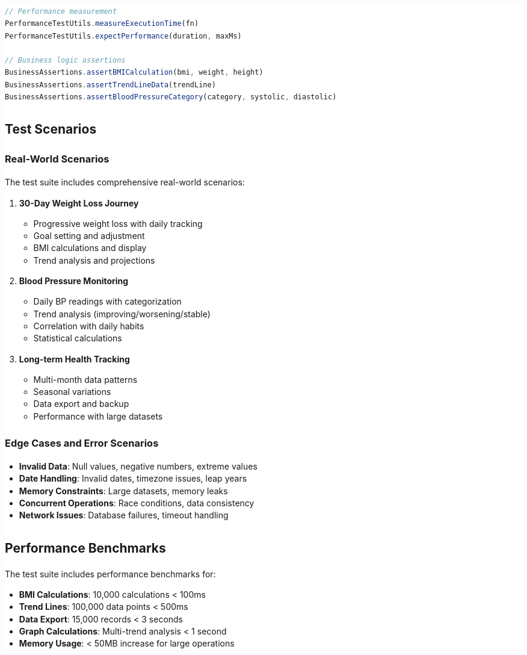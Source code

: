 ```typescript
// Performance measurement
PerformanceTestUtils.measureExecutionTime(fn)
PerformanceTestUtils.expectPerformance(duration, maxMs)

// Business logic assertions
BusinessAssertions.assertBMICalculation(bmi, weight, height)
BusinessAssertions.assertTrendLineData(trendLine)
BusinessAssertions.assertBloodPressureCategory(category, systolic, diastolic)
```

## Test Scenarios

### Real-World Scenarios

The test suite includes comprehensive real-world scenarios:

1. **30-Day Weight Loss Journey**
   - Progressive weight loss with daily tracking
   - Goal setting and adjustment
   - BMI calculations and display
   - Trend analysis and projections

2. **Blood Pressure Monitoring**
   - Daily BP readings with categorization
   - Trend analysis (improving/worsening/stable)
   - Correlation with daily habits
   - Statistical calculations

3. **Long-term Health Tracking**
   - Multi-month data patterns
   - Seasonal variations
   - Data export and backup
   - Performance with large datasets

### Edge Cases and Error Scenarios

- **Invalid Data**: Null values, negative numbers, extreme values
- **Date Handling**: Invalid dates, timezone issues, leap years
- **Memory Constraints**: Large datasets, memory leaks
- **Concurrent Operations**: Race conditions, data consistency
- **Network Issues**: Database failures, timeout handling

## Performance Benchmarks

The test suite includes performance benchmarks for:

- **BMI Calculations**: 10,000 calculations < 100ms
- **Trend Lines**: 100,000 data points < 500ms
- **Data Export**: 15,000 records < 3 seconds
- **Graph Calculations**: Multi-trend analysis < 1 second
- **Memory Usage**: < 50MB increase for large operations
